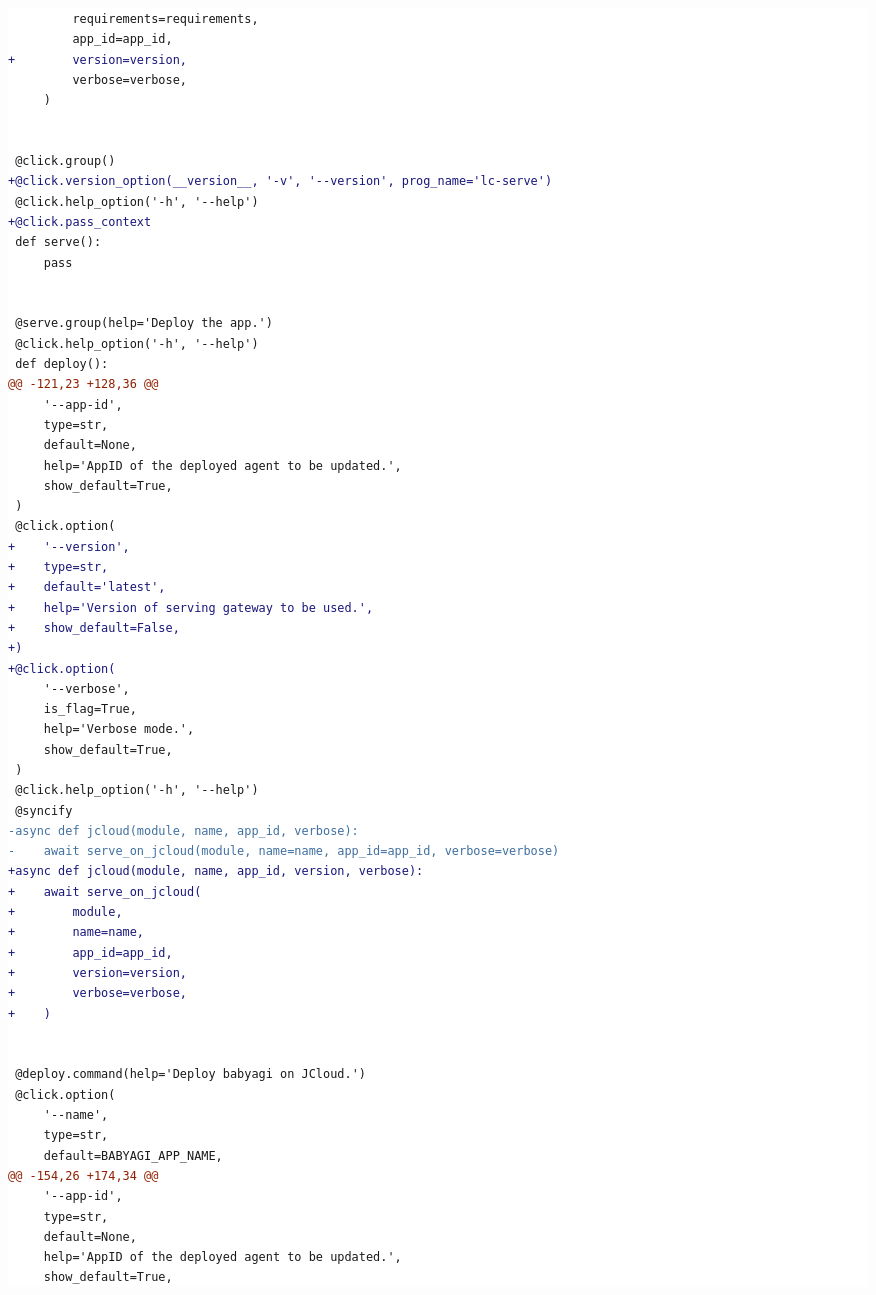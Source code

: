 ```diff
         requirements=requirements,
         app_id=app_id,
+        version=version,
         verbose=verbose,
     )
 
 
 @click.group()
+@click.version_option(__version__, '-v', '--version', prog_name='lc-serve')
 @click.help_option('-h', '--help')
+@click.pass_context
 def serve():
     pass
 
 
 @serve.group(help='Deploy the app.')
 @click.help_option('-h', '--help')
 def deploy():
@@ -121,23 +128,36 @@
     '--app-id',
     type=str,
     default=None,
     help='AppID of the deployed agent to be updated.',
     show_default=True,
 )
 @click.option(
+    '--version',
+    type=str,
+    default='latest',
+    help='Version of serving gateway to be used.',
+    show_default=False,
+)
+@click.option(
     '--verbose',
     is_flag=True,
     help='Verbose mode.',
     show_default=True,
 )
 @click.help_option('-h', '--help')
 @syncify
-async def jcloud(module, name, app_id, verbose):
-    await serve_on_jcloud(module, name=name, app_id=app_id, verbose=verbose)
+async def jcloud(module, name, app_id, version, verbose):
+    await serve_on_jcloud(
+        module,
+        name=name,
+        app_id=app_id,
+        version=version,
+        verbose=verbose,
+    )
 
 
 @deploy.command(help='Deploy babyagi on JCloud.')
 @click.option(
     '--name',
     type=str,
     default=BABYAGI_APP_NAME,
@@ -154,26 +174,34 @@
     '--app-id',
     type=str,
     default=None,
     help='AppID of the deployed agent to be updated.',
     show_default=True,
```